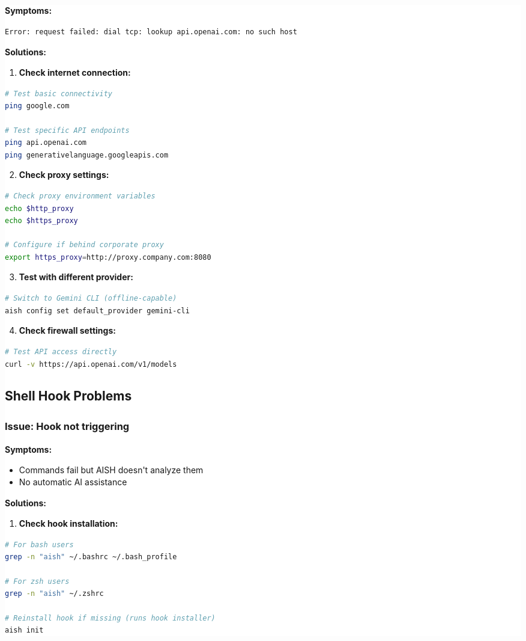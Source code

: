 **Symptoms:**
```bash
Error: request failed: dial tcp: lookup api.openai.com: no such host
```

**Solutions:**

1. **Check internet connection:**
```bash
# Test basic connectivity
ping google.com

# Test specific API endpoints
ping api.openai.com
ping generativelanguage.googleapis.com
```

2. **Check proxy settings:**
```bash
# Check proxy environment variables
echo $http_proxy
echo $https_proxy

# Configure if behind corporate proxy
export https_proxy=http://proxy.company.com:8080
```

3. **Test with different provider:**
```bash
# Switch to Gemini CLI (offline-capable)
aish config set default_provider gemini-cli
```

4. **Check firewall settings:**
```bash
# Test API access directly
curl -v https://api.openai.com/v1/models
```

## Shell Hook Problems

### Issue: Hook not triggering

**Symptoms:**
- Commands fail but AISH doesn't analyze them
- No automatic AI assistance

**Solutions:**

1. **Check hook installation:**
```bash
# For bash users
grep -n "aish" ~/.bashrc ~/.bash_profile

# For zsh users
grep -n "aish" ~/.zshrc

# Reinstall hook if missing (runs hook installer)
aish init
```
